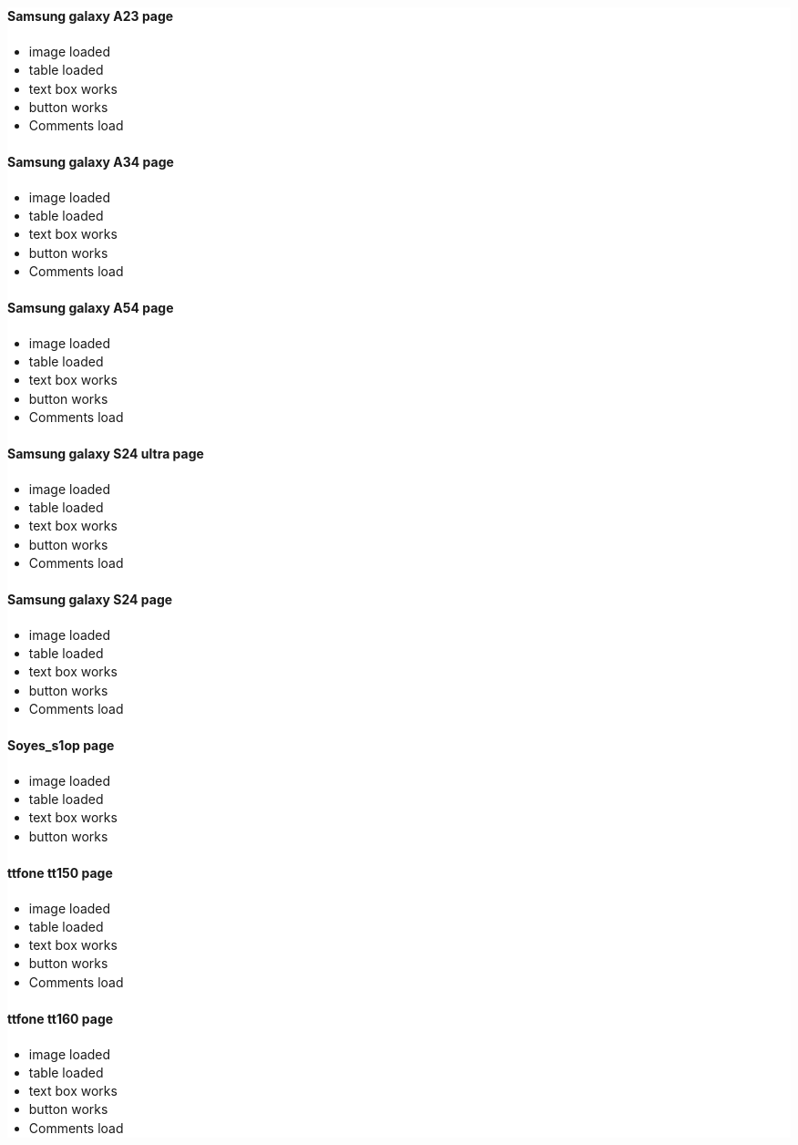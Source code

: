 #### Samsung galaxy A23 page
- image loaded
- table loaded
- text box works
- button works
- Comments load

#### Samsung galaxy A34 page
- image loaded
- table loaded
- text box works
- button works
- Comments load

#### Samsung galaxy A54 page
- image loaded
- table loaded
- text box works
- button works
- Comments load

#### Samsung galaxy S24 ultra page
- image loaded
- table loaded
- text box works
- button works
- Comments load

#### Samsung galaxy S24 page
- image loaded
- table loaded
- text box works
- button works
- Comments load

#### Soyes_s1op page
- image loaded
- table loaded
- text box works
- button works

#### ttfone tt150 page
- image loaded
- table loaded
- text box works
- button works
- Comments load

#### ttfone tt160 page
- image loaded
- table loaded
- text box works
- button works
- Comments load
